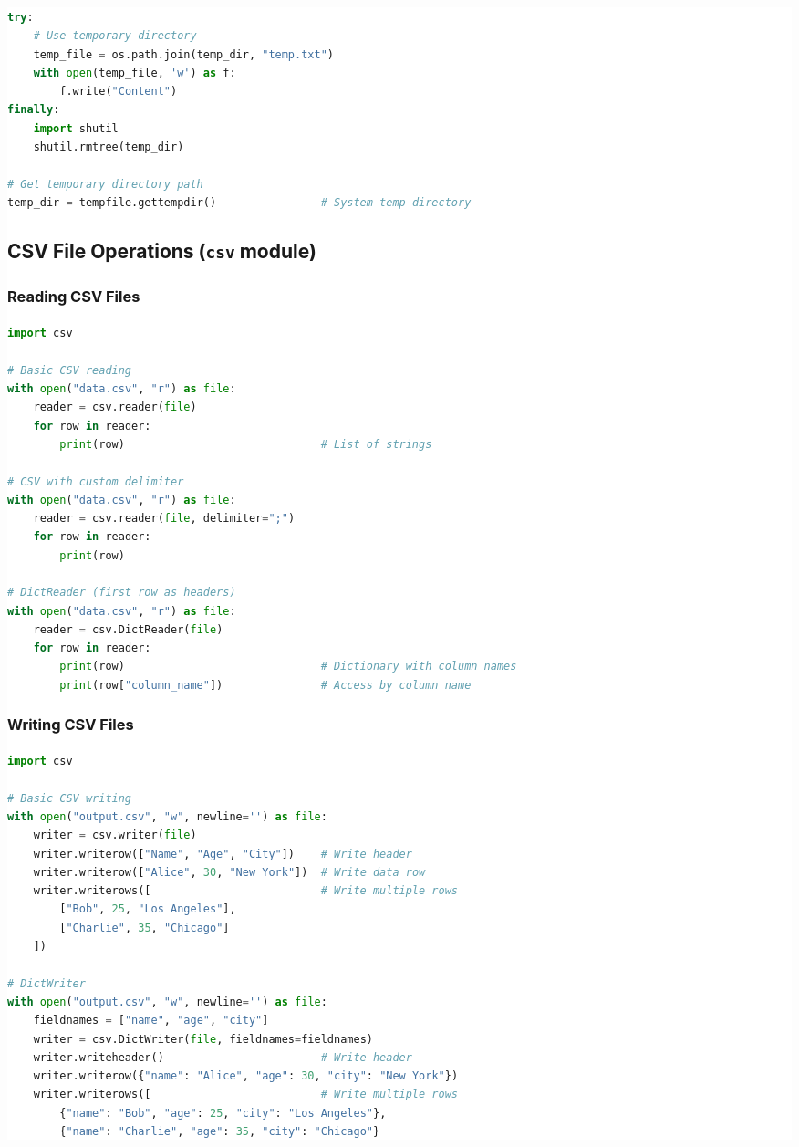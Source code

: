 ```python
try:
    # Use temporary directory
    temp_file = os.path.join(temp_dir, "temp.txt")
    with open(temp_file, 'w') as f:
        f.write("Content")
finally:
    import shutil
    shutil.rmtree(temp_dir)

# Get temporary directory path
temp_dir = tempfile.gettempdir()                # System temp directory
```

## CSV File Operations (`csv` module)

### Reading CSV Files
```python
import csv

# Basic CSV reading
with open("data.csv", "r") as file:
    reader = csv.reader(file)
    for row in reader:
        print(row)                              # List of strings

# CSV with custom delimiter
with open("data.csv", "r") as file:
    reader = csv.reader(file, delimiter=";")
    for row in reader:
        print(row)

# DictReader (first row as headers)
with open("data.csv", "r") as file:
    reader = csv.DictReader(file)
    for row in reader:
        print(row)                              # Dictionary with column names
        print(row["column_name"])               # Access by column name
```

### Writing CSV Files
```python
import csv

# Basic CSV writing
with open("output.csv", "w", newline='') as file:
    writer = csv.writer(file)
    writer.writerow(["Name", "Age", "City"])    # Write header
    writer.writerow(["Alice", 30, "New York"])  # Write data row
    writer.writerows([                          # Write multiple rows
        ["Bob", 25, "Los Angeles"],
        ["Charlie", 35, "Chicago"]
    ])

# DictWriter
with open("output.csv", "w", newline='') as file:
    fieldnames = ["name", "age", "city"]
    writer = csv.DictWriter(file, fieldnames=fieldnames)
    writer.writeheader()                        # Write header
    writer.writerow({"name": "Alice", "age": 30, "city": "New York"})
    writer.writerows([                          # Write multiple rows
        {"name": "Bob", "age": 25, "city": "Los Angeles"},
        {"name": "Charlie", "age": 35, "city": "Chicago"}
```